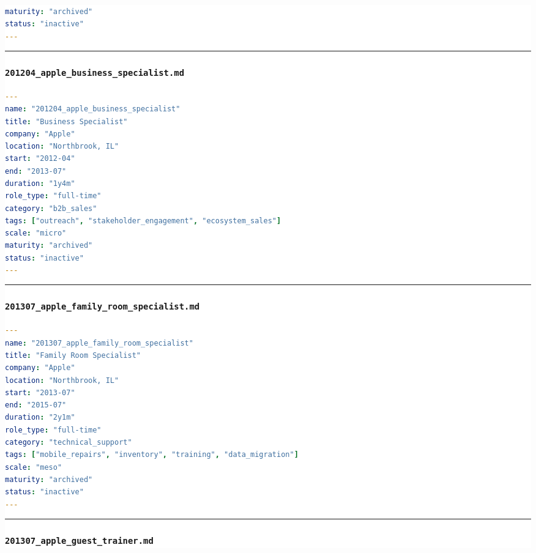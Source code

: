 ```yaml
maturity: "archived"
status: "inactive"
---
```

---

### `201204_apple_business_specialist.md`

```yaml
---
name: "201204_apple_business_specialist"
title: "Business Specialist"
company: "Apple"
location: "Northbrook, IL"
start: "2012-04"
end: "2013-07"
duration: "1y4m"
role_type: "full-time"
category: "b2b_sales"
tags: ["outreach", "stakeholder_engagement", "ecosystem_sales"]
scale: "micro"
maturity: "archived"
status: "inactive"
---
```

---

### `201307_apple_family_room_specialist.md`

```yaml
---
name: "201307_apple_family_room_specialist"
title: "Family Room Specialist"
company: "Apple"
location: "Northbrook, IL"
start: "2013-07"
end: "2015-07"
duration: "2y1m"
role_type: "full-time"
category: "technical_support"
tags: ["mobile_repairs", "inventory", "training", "data_migration"]
scale: "meso"
maturity: "archived"
status: "inactive"
---
```

---

### `201307_apple_guest_trainer.md`
